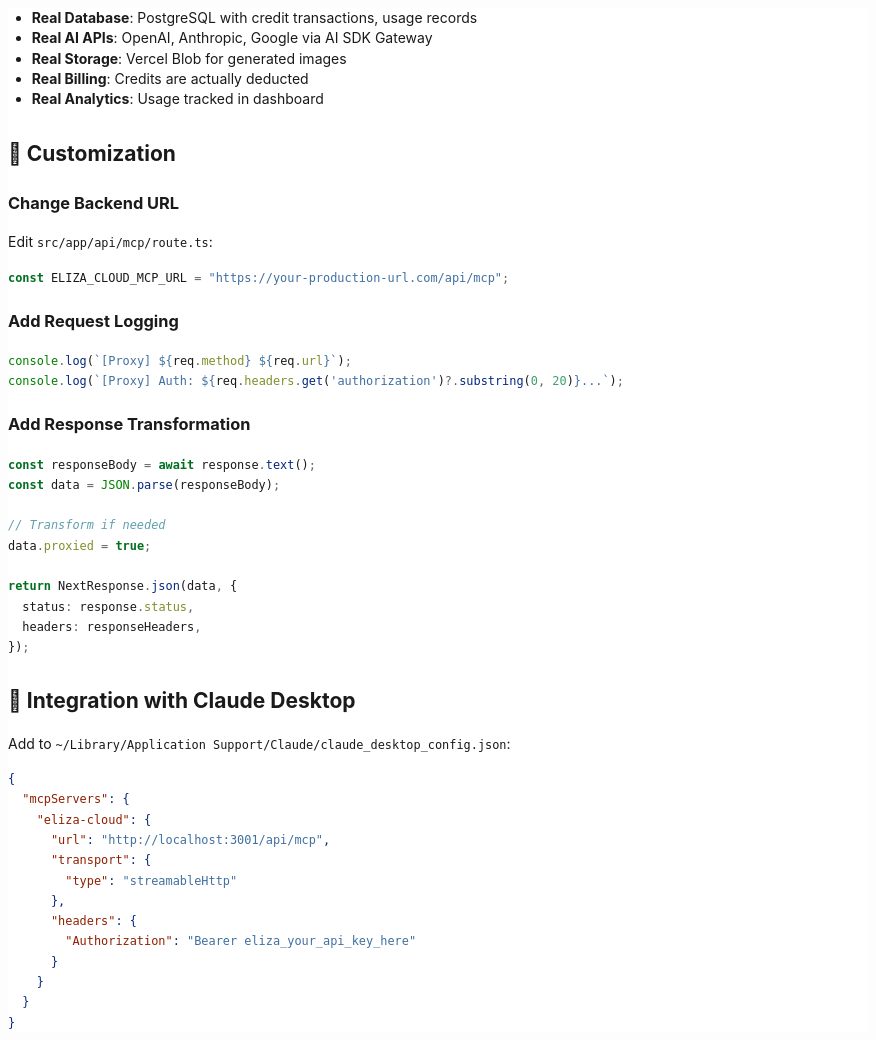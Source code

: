 - **Real Database**: PostgreSQL with credit transactions, usage records
- **Real AI APIs**: OpenAI, Anthropic, Google via AI SDK Gateway
- **Real Storage**: Vercel Blob for generated images
- **Real Billing**: Credits are actually deducted
- **Real Analytics**: Usage tracked in dashboard

## 🎨 Customization

### Change Backend URL

Edit `src/app/api/mcp/route.ts`:
```typescript
const ELIZA_CLOUD_MCP_URL = "https://your-production-url.com/api/mcp";
```

### Add Request Logging

```typescript
console.log(`[Proxy] ${req.method} ${req.url}`);
console.log(`[Proxy] Auth: ${req.headers.get('authorization')?.substring(0, 20)}...`);
```

### Add Response Transformation

```typescript
const responseBody = await response.text();
const data = JSON.parse(responseBody);

// Transform if needed
data.proxied = true;

return NextResponse.json(data, {
  status: response.status,
  headers: responseHeaders,
});
```

## 🔗 Integration with Claude Desktop

Add to `~/Library/Application Support/Claude/claude_desktop_config.json`:

```json
{
  "mcpServers": {
    "eliza-cloud": {
      "url": "http://localhost:3001/api/mcp",
      "transport": {
        "type": "streamableHttp"
      },
      "headers": {
        "Authorization": "Bearer eliza_your_api_key_here"
      }
    }
  }
}
```
